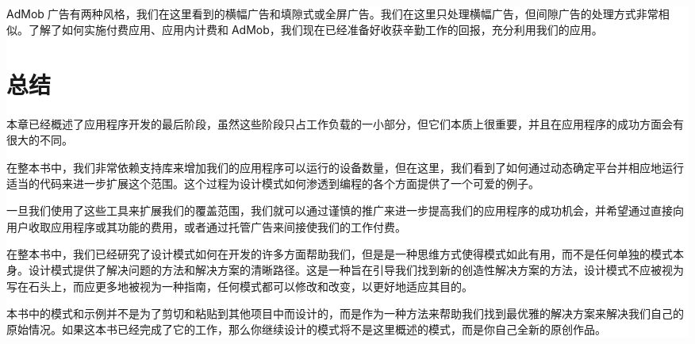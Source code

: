AdMob 广告有两种风格，我们在这里看到的横幅广告和填隙式或全屏广告。我们在这里只处理横幅广告，但间隙广告的处理方式非常相似。了解了如何实施付费应用、应用内计费和 AdMob，我们现在已经准备好收获辛勤工作的回报，充分利用我们的应用。

# 总结

本章已经概述了应用程序开发的最后阶段，虽然这些阶段只占工作负载的一小部分，但它们本质上很重要，并且在应用程序的成功方面会有很大的不同。

在整本书中，我们非常依赖支持库来增加我们的应用程序可以运行的设备数量，但在这里，我们看到了如何通过动态确定平台并相应地运行适当的代码来进一步扩展这个范围。这个过程为设计模式如何渗透到编程的各个方面提供了一个可爱的例子。

一旦我们使用了这些工具来扩展我们的覆盖范围，我们就可以通过谨慎的推广来进一步提高我们的应用程序的成功机会，并希望通过直接向用户收取应用程序或其功能的费用，或者通过托管广告来间接使我们的工作付费。

在整本书中，我们已经研究了设计模式如何在开发的许多方面帮助我们，但是是一种思维方式使得模式如此有用，而不是任何单独的模式本身。设计模式提供了解决问题的方法和解决方案的清晰路径。这是一种旨在引导我们找到新的创造性解决方案的方法，设计模式不应被视为写在石头上，而应更多地被视为一种指南，任何模式都可以修改和改变，以更好地适应其目的。

本书中的模式和示例并不是为了剪切和粘贴到其他项目中而设计的，而是作为一种方法来帮助我们找到最优雅的解决方案来解决我们自己的原始情况。如果这本书已经完成了它的工作，那么你继续设计的模式将不是这里概述的模式，而是你自己全新的原创作品。